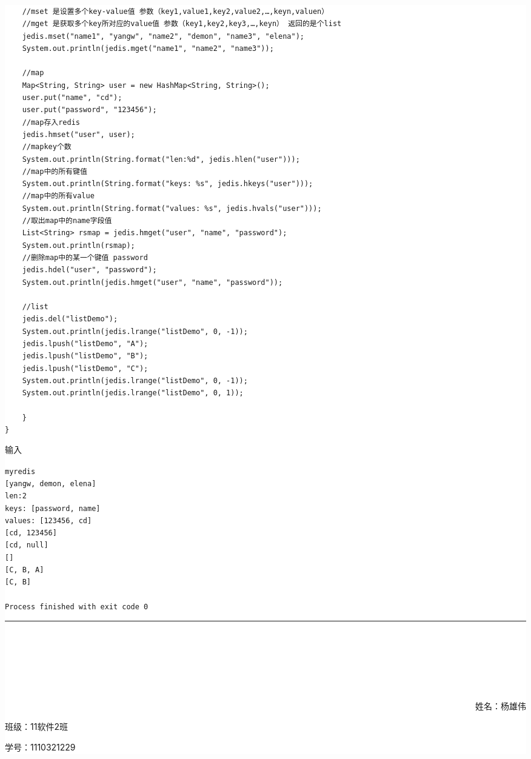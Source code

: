 		//mset 是设置多个key-value值 参数（key1,value1,key2,value2,…,keyn,valuen）
		//mget 是获取多个key所对应的value值 参数（key1,key2,key3,…,keyn） 返回的是个list
		jedis.mset("name1", "yangw", "name2", "demon", "name3", "elena");
		System.out.println(jedis.mget("name1", "name2", "name3"));
		
		//map
		Map<String, String> user = new HashMap<String, String>();
		user.put("name", "cd");
		user.put("password", "123456");
		//map存入redis
		jedis.hmset("user", user);
		//mapkey个数
		System.out.println(String.format("len:%d", jedis.hlen("user")));
		//map中的所有键值
		System.out.println(String.format("keys: %s", jedis.hkeys("user")));
		//map中的所有value
		System.out.println(String.format("values: %s", jedis.hvals("user")));
		//取出map中的name字段值
		List<String> rsmap = jedis.hmget("user", "name", "password");
		System.out.println(rsmap);
		//删除map中的某一个键值 password
		jedis.hdel("user", "password");
		System.out.println(jedis.hmget("user", "name", "password"));
		
		//list
		jedis.del("listDemo");
		System.out.println(jedis.lrange("listDemo", 0, -1));
		jedis.lpush("listDemo", "A");
		jedis.lpush("listDemo", "B");
		jedis.lpush("listDemo", "C");
		System.out.println(jedis.lrange("listDemo", 0, -1));
		System.out.println(jedis.lrange("listDemo", 0, 1));
		
		}
	}


输入

	myredis
	[yangw, demon, elena]
	len:2
	keys: [password, name]
	values: [123456, cd]
	[cd, 123456]
	[cd, null]
	[]
	[C, B, A]
	[C, B]

	Process finished with exit code 0

-------






<br><br><br><br><br>

<p align=right>
姓名：杨雄伟  <br>

班级：11软件2班  <br>

学号：1110321229
</p>


                                                         





 [1]: http://splunk.com/
 [2]: http://veryyoung.u.qiniudn.com/splunk-01.png
 [3]: http://veryyoung.u.qiniudn.com/splunk-02.png
 [4]: http://docs.splunk.com/Documentation/Splunk/latest/Installation/InstallonLinux
 [5]: http://veryyoung.u.qiniudn.com/splunk-03.png
 [6]: http://veryyoung.u.qiniudn.com/splunk-04.png
 [7]: http://veryyoung.u.qiniudn.com/splunk-05.png